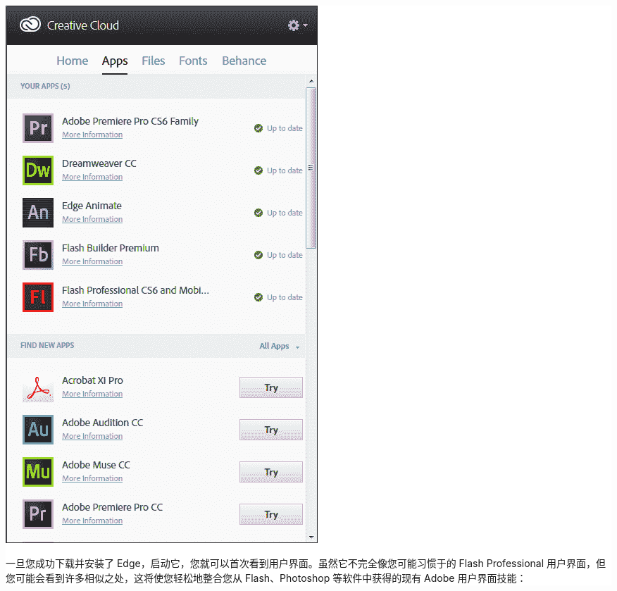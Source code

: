 ![Adobe Edge Animate](img/3325OT_07_01.jpg)

一旦您成功下载并安装了 Edge，启动它，您就可以首次看到用户界面。虽然它不完全像您可能习惯于的 Flash Professional 用户界面，但您可能会看到许多相似之处，这将使您轻松地整合您从 Flash、Photoshop 等软件中获得的现有 Adobe 用户界面技能：
